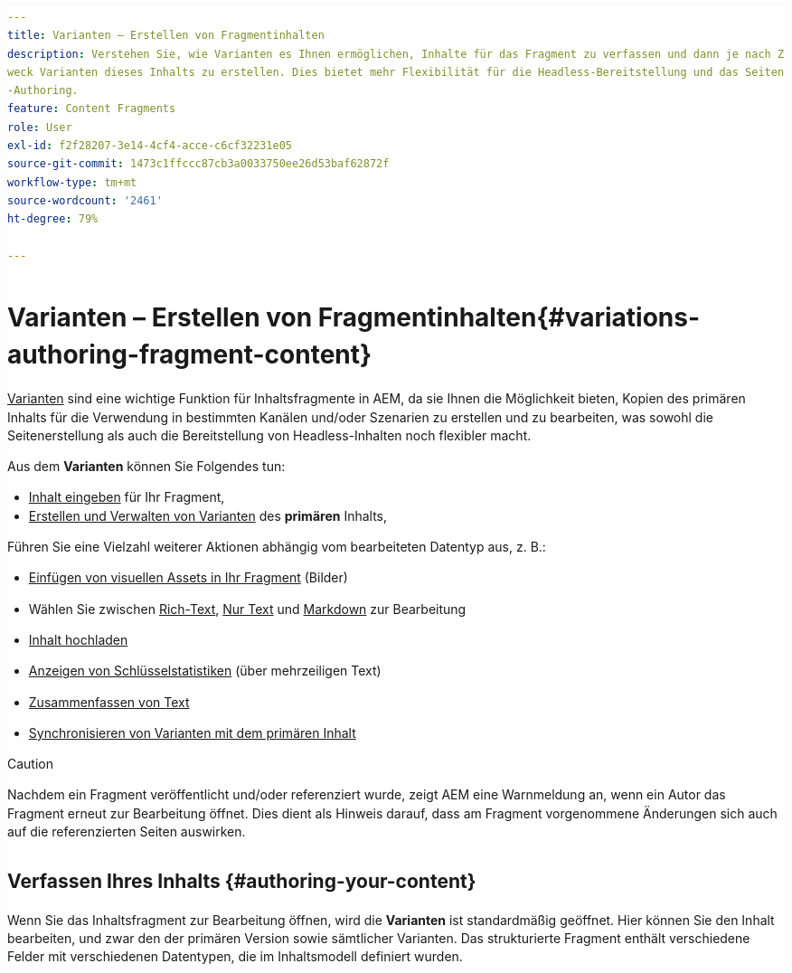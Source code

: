 ```yaml
---
title: Varianten – Erstellen von Fragmentinhalten
description: Verstehen Sie, wie Varianten es Ihnen ermöglichen, Inhalte für das Fragment zu verfassen und dann je nach Zweck Varianten dieses Inhalts zu erstellen. Dies bietet mehr Flexibilität für die Headless-Bereitstellung und das Seiten-Authoring.
feature: Content Fragments
role: User
exl-id: f2f28207-3e14-4cf4-acce-c6cf32231e05
source-git-commit: 1473c1ffccc87cb3a0033750ee26d53baf62872f
workflow-type: tm+mt
source-wordcount: '2461'
ht-degree: 79%

---
```


# Varianten – Erstellen von Fragmentinhalten{#variations-authoring-fragment-content}

[Varianten](/help/sites-cloud/administering/content-fragments/content-fragments.md#constituent-parts-of-a-content-fragment) sind eine wichtige Funktion für Inhaltsfragmente in AEM, da sie Ihnen die Möglichkeit bieten, Kopien des primären Inhalts für die Verwendung in bestimmten Kanälen und/oder Szenarien zu erstellen und zu bearbeiten, was sowohl die Seitenerstellung als auch die Bereitstellung von Headless-Inhalten noch flexibler macht.

Aus dem **Varianten** können Sie Folgendes tun:

* [Inhalt eingeben](#authoring-your-content) für Ihr Fragment,
* [Erstellen und Verwalten von Varianten](#managing-variations) des **primären** Inhalts,

Führen Sie eine Vielzahl weiterer Aktionen abhängig vom bearbeiteten Datentyp aus, z. B.:

* [Einfügen von visuellen Assets in Ihr Fragment](#inserting-assets-into-your-fragment) (Bilder)

* Wählen Sie zwischen [Rich-Text](#rich-text), [Nur Text](#plain-text) und [Markdown](#markdown) zur Bearbeitung

* [Inhalt hochladen](#uploading-content)

* [Anzeigen von Schlüsselstatistiken](#viewing-key-statistics) (über mehrzeiligen Text)

* [Zusammenfassen von Text](#summarizing-text)

* [Synchronisieren von Varianten mit dem primären Inhalt](#synchronizing-with-master)

>[!CAUTION]
>
>Nachdem ein Fragment veröffentlicht und/oder referenziert wurde, zeigt AEM eine Warnmeldung an, wenn ein Autor das Fragment erneut zur Bearbeitung öffnet. Dies dient als Hinweis darauf, dass am Fragment vorgenommene Änderungen sich auch auf die referenzierten Seiten auswirken.

## Verfassen Ihres Inhalts {#authoring-your-content}

Wenn Sie das Inhaltsfragment zur Bearbeitung öffnen, wird die **Varianten** ist standardmäßig geöffnet. Hier können Sie den Inhalt bearbeiten, und zwar den der primären Version sowie sämtlicher Varianten. Das strukturierte Fragment enthält verschiedene Felder mit verschiedenen Datentypen, die im Inhaltsmodell definiert wurden.
